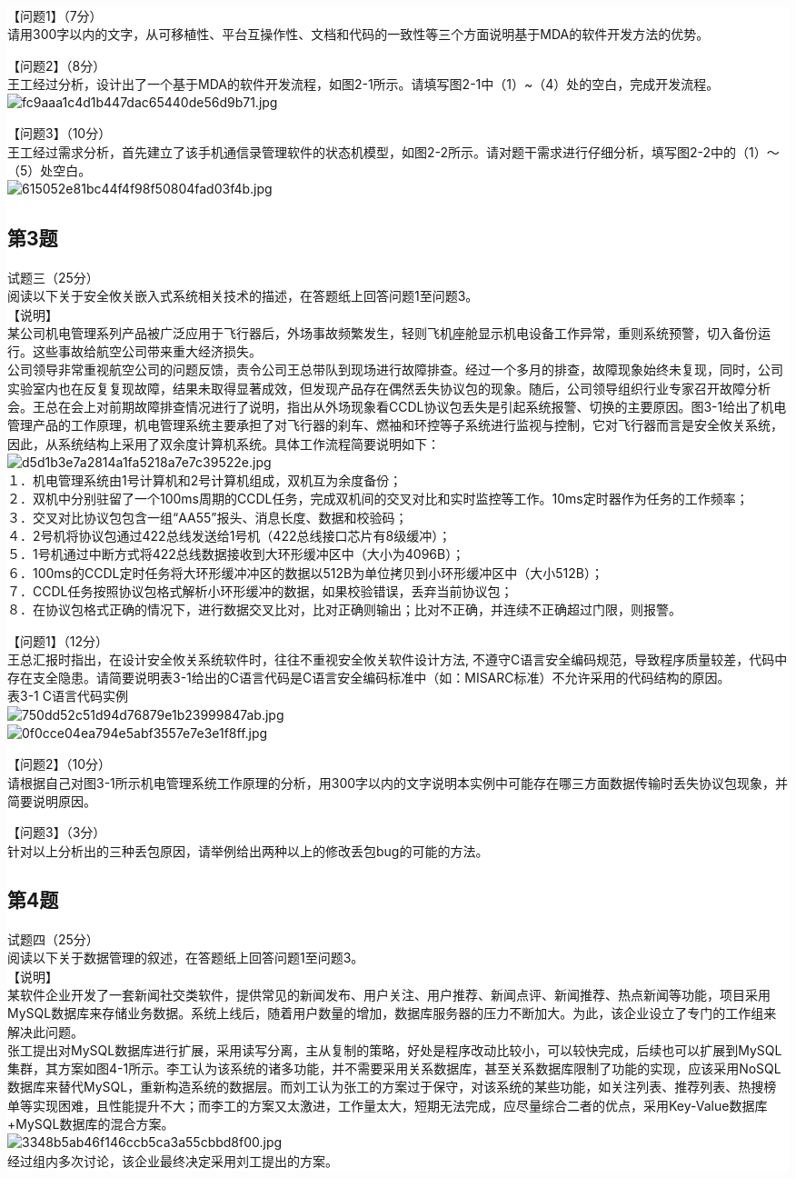 【问题1】（7分）  
请用300字以内的文字，从可移植性、平台互操作性、文档和代码的一致性等三个方面说明基于MDA的软件开发方法的优势。  
  
【问题2】（8分）  
王工经过分析，设计出了一个基于MDA的软件开发流程，如图2-1所示。请填写图2-1中（1）~（4）处的空白，完成开发流程。  
![fc9aaa1c4d1b447dac65440de56d9b71.jpg][]  
  
【问题3】（10分）  
王工经过需求分析，首先建立了该手机通信录管理软件的状态机模型，如图2-2所示。请对题干需求进行仔细分析，填写图2-2中的（1）～（5）处空白。  
![615052e81bc44f4f98f50804fad03f4b.jpg][]  


## 第3题 ##

试题三（25分）  
阅读以下关于安全攸关嵌入式系统相关技术的描述，在答题纸上回答问题1至问题3。  
【说明】  
某公司机电管理系列产品被广泛应用于飞行器后，外场事故频繁发生，轻则飞机座舱显示机电设备工作异常，重则系统预警，切入备份运行。这些事故给航空公司带来重大经济损失。  
公司领导非常重视航空公司的问题反馈，责令公司王总带队到现场进行故障排查。经过一个多月的排查，故障现象始终未复现，同时，公司实验室内也在反复复现故障，结果未取得显著成效，但发现产品存在偶然丢失协议包的现象。随后，公司领导组织行业专家召开故障分析会。王总在会上对前期故障排查情况进行了说明，指出从外场现象看CCDL协议包丢失是引起系统报警、切换的主要原因。图3-1给出了机电管理产品的工作原理，机电管理系统主要承担了对飞行器的刹车、燃袖和环控等子系统进行监视与控制，它对飞行器而言是安全攸关系统，因此，从系统结构上采用了双余度计算机系统。具体工作流程简要说明如下：  
![d5d1b3e7a2814a1fa5218a7e7c39522e.jpg][]  
１．机电管理系统由1号计算机和2号计算机组成，双机互为余度备份；  
２．双机中分别驻留了一个100ms周期的CCDL任务，完成双机间的交叉对比和实时监控等工作。10ms定时器作为任务的工作频率；  
３．交叉对比协议包包含一组“AA55”报头、消息长度、数据和校验码；  
４．2号机将协议包通过422总线发送给1号机（422总线接口芯片有8级缓冲）；  
５．1号机通过中断方式将422总线数据接收到大环形缓冲区中（大小为4096B）；  
６．100ms的CCDL定时任务将大环形缓冲冲区的数据以512B为单位拷贝到小环形缓冲区中（大小512B）；  
７．CCDL任务按照协议包格式解析小环形缓冲的数据，如果校验错误，丢弃当前协议包；  
８．在协议包格式正确的情况下，进行数据交叉比对，比对正确则输出；比对不正确，并连续不正确超过门限，则报警。  
  
【问题1】（12分）  
王总汇报时指出，在设计安全攸关系统软件时，往往不重视安全攸关软件设计方法, 不遵守C语言安全编码规范，导致程序质量较差，代码中存在支全隐患。请简要说明表3-1给出的C语言代码是C语言安全编码标准中（如：MISARC标准）不允许采用的代码结构的原因。  
表3-1 C语言代码实例  
![750dd52c51d94d76879e1b23999847ab.jpg][]  
![0f0cce04ea794e5abf3557e7e3e1f8ff.jpg][]  
  
【问题2】（10分）  
请根据自己对图3-1所示机电管理系统工作原理的分析，用300字以内的文字说明本实例中可能存在哪三方面数据传输时丢失协议包现象，并简要说明原因。  
  
【问题3】（3分）  
针对以上分析出的三种丢包原因，请举例给出两种以上的修改丢包bug的可能的方法。  


## 第4题 ##

试题四（25分）  
阅读以下关于数据管理的叙述，在答题纸上回答问题1至问题3。  
【说明】  
某软件企业开发了一套新闻社交类软件，提供常见的新闻发布、用户关注、用户推荐、新闻点评、新闻推荐、热点新闻等功能，项目采用MySQL数据库来存储业务数据。系统上线后，随着用户数量的增加，数据库服务器的压力不断加大。为此，该企业设立了专门的工作组来解决此问题。  
张工提出对MySQL数据库进行扩展，采用读写分离，主从复制的策略，好处是程序改动比较小，可以较快完成，后续也可以扩展到MySQL集群，其方案如图4-1所示。李工认为该系统的诸多功能，并不需要采用关系数据库，甚至关系数据库限制了功能的实现，应该采用NoSQL数据库来替代MySQL，重新构造系统的数据层。而刘工认为张工的方案过于保守，对该系统的某些功能，如关注列表、推荐列表、热搜榜单等实现困难，且性能提升不大；而李工的方案又太激进，工作量太大，短期无法完成，应尽量综合二者的优点，采用Key-Value数据库+MySQL数据库的混合方案。  
![3348b5ab46f146ccb5ca3a55cbbd8f00.jpg][]  
经过组内多次讨论，该企业最终决定采用刘工提出的方案。  
  

[e89bd89d1dd445d5a459ed22629fdebf.jpg]: https://www.xkxxkx.cn/file/exam/software/系统分析师/案例/第1题/e89bd89d1dd445d5a459ed22629fdebf.jpg
[b51be86529c343d58b757e3b9321916a.jpg]: https://www.xkxxkx.cn/file/exam/software/系统分析师/案例/第1题/b51be86529c343d58b757e3b9321916a.jpg
[fc9aaa1c4d1b447dac65440de56d9b71.jpg]: https://www.xkxxkx.cn/file/exam/software/系统分析师/案例/第2题/fc9aaa1c4d1b447dac65440de56d9b71.jpg
[615052e81bc44f4f98f50804fad03f4b.jpg]: https://www.xkxxkx.cn/file/exam/software/系统分析师/案例/第2题/615052e81bc44f4f98f50804fad03f4b.jpg
[d5d1b3e7a2814a1fa5218a7e7c39522e.jpg]: https://www.xkxxkx.cn/file/exam/software/系统分析师/案例/第3题/d5d1b3e7a2814a1fa5218a7e7c39522e.jpg
[750dd52c51d94d76879e1b23999847ab.jpg]: https://www.xkxxkx.cn/file/exam/software/系统分析师/案例/第3题/750dd52c51d94d76879e1b23999847ab.jpg
[0f0cce04ea794e5abf3557e7e3e1f8ff.jpg]: https://www.xkxxkx.cn/file/exam/software/系统分析师/案例/第3题/0f0cce04ea794e5abf3557e7e3e1f8ff.jpg
[3348b5ab46f146ccb5ca3a55cbbd8f00.jpg]: https://www.xkxxkx.cn/file/exam/software/系统分析师/案例/第4题/3348b5ab46f146ccb5ca3a55cbbd8f00.jpg
[936d8ac73fc14b2a8e723bdd862b2475.jpg]: https://www.xkxxkx.cn/file/exam/software/系统分析师/案例/第4题/936d8ac73fc14b2a8e723bdd862b2475.jpg
[9bbc527098c343c786df159f698d2666.jpg]: https://www.xkxxkx.cn/file/exam/software/系统分析师/案例/第5题/9bbc527098c343c786df159f698d2666.jpg
[308137060e0a4d1cb05c5fc2c1538230.jpg]: https://www.xkxxkx.cn/file/exam/software/系统分析师/案例/第1题/308137060e0a4d1cb05c5fc2c1538230.jpg